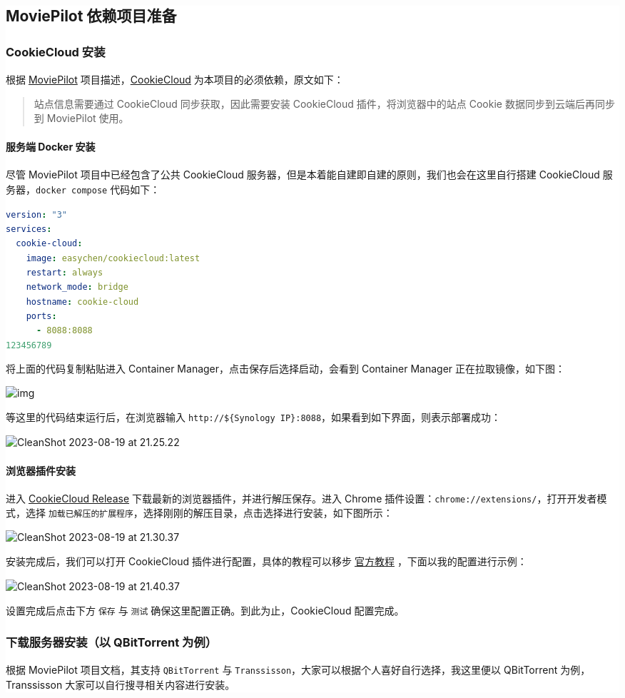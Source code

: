 ## MoviePilot 依赖项目准备

### CookieCloud 安装

根据 [MoviePilot](https://github.com/jxxghp/MoviePilot?ref=blog.digitalimmigrants.org) 项目描述，[CookieCloud](https://github.com/easychen/CookieCloud?ref=blog.digitalimmigrants.org) 为本项目的必须依赖，原文如下：

> 站点信息需要通过 CookieCloud 同步获取，因此需要安装 CookieCloud 插件，将浏览器中的站点 Cookie 数据同步到云端后再同步到 MoviePilot 使用。

#### 服务端 Docker 安装

尽管 MoviePilot 项目中已经包含了公共 CookieCloud 服务器，但是本着能自建即自建的原则，我们也会在这里自行搭建 CookieCloud 服务器，`docker compose` 代码如下：

```yaml
version: "3"
services:
  cookie-cloud:
    image: easychen/cookiecloud:latest
    restart: always
    network_mode: bridge
    hostname: cookie-cloud
    ports:
      - 8088:8088
123456789
```

将上面的代码复制粘贴进入 Container Manager，点击保存后选择启动，会看到 Container Manager 正在拉取镜像，如下图：

![img](https://i.imgur.com/sXZp0NM.jpg)

等这里的代码结束运行后，在浏览器输入 `http://${Synology IP}:8088`，如果看到如下界面，则表示部署成功：

![CleanShot 2023-08-19 at 21.25.22](https://i.imgur.com/vmn7iH5.png)

#### 浏览器插件安装

进入 [CookieCloud Release](https://github.com/easychen/CookieCloud/releases?ref=blog.digitalimmigrants.org) 下载最新的浏览器插件，并进行解压保存。进入 Chrome 插件设置：`chrome://extensions/`，打开开发者模式，选择 `加载已解压的扩展程序`，选择刚刚的解压目录，点击选择进行安装，如下图所示：

![CleanShot 2023-08-19 at 21.30.37](https://i.imgur.com/cYpPBLr.png)

安装完成后，我们可以打开 CookieCloud 插件进行配置，具体的教程可以移步 [官方教程](https://github.com/easychen/CookieCloud?ref=blog.digitalimmigrants.org#官方教程) ，下面以我的配置进行示例：

![CleanShot 2023-08-19 at 21.40.37](https://i.imgur.com/kNytIS4.png)

设置完成后点击下方 `保存` 与 `测试` 确保这里配置正确。到此为止，CookieCloud 配置完成。

### 下载服务器安装（以 QBitTorrent 为例）

根据 MoviePilot 项目文档，其支持 `QBitTorrent` 与 `Transsisson`，大家可以根据个人喜好自行选择，我这里便以 QBitTorrent 为例，Transsisson 大家可以自行搜寻相关内容进行安装。
